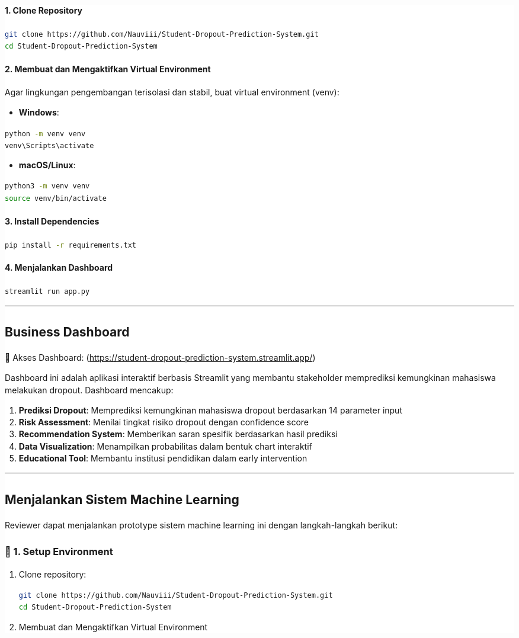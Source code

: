 #### 1. Clone Repository

```bash
git clone https://github.com/Nauviii/Student-Dropout-Prediction-System.git
cd Student-Dropout-Prediction-System
```

#### 2. Membuat dan Mengaktifkan Virtual Environment

Agar lingkungan pengembangan terisolasi dan stabil, buat virtual environment (venv):

* **Windows**:

```bash
python -m venv venv
venv\Scripts\activate
```

* **macOS/Linux**:

```bash
python3 -m venv venv
source venv/bin/activate
```

#### 3. Install Dependencies

```bash
pip install -r requirements.txt
```

#### 4. Menjalankan Dashboard

```bash
streamlit run app.py
```
---
## Business Dashboard

🔗 Akses Dashboard: (https://student-dropout-prediction-system.streamlit.app/)  

Dashboard ini adalah aplikasi interaktif berbasis Streamlit yang membantu stakeholder memprediksi kemungkinan mahasiswa melakukan dropout. Dashboard mencakup:
1. **Prediksi Dropout**: Memprediksi kemungkinan mahasiswa dropout berdasarkan 14 parameter input
2. **Risk Assessment**: Menilai tingkat risiko dropout dengan confidence score
3. **Recommendation System**: Memberikan saran spesifik berdasarkan hasil prediksi
4. **Data Visualization**: Menampilkan probabilitas dalam bentuk chart interaktif
5. **Educational Tool**: Membantu institusi pendidikan dalam early intervention

---

## Menjalankan Sistem Machine Learning

Reviewer dapat menjalankan prototype sistem machine learning ini dengan langkah-langkah berikut:  

### 🔹 1. Setup Environment
1. Clone repository:
   ```bash
   git clone https://github.com/Nauviii/Student-Dropout-Prediction-System.git
   cd Student-Dropout-Prediction-System
   ```
2. Membuat dan Mengaktifkan Virtual Environment
